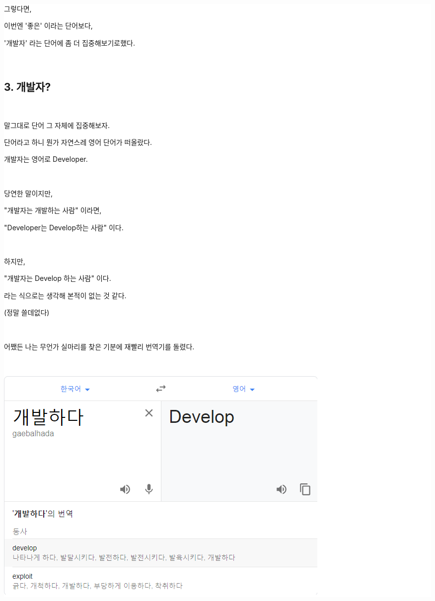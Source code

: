 그렇다면,

이번엔 '좋은' 이라는 단어보다,

'개발자' 라는 단어에 좀 더 집중해보기로했다.

<br/>

## 3. 개발자?

<br/>

말그대로 단어 그 자체에 집중해보자.

단어라고 하니 뭔가 자연스레 영어 단어가 떠올랐다.

개발자는 영어로 Developer.

<br/>

당연한 말이지만,

"개발자는 개발하는 사람" 이라면,

"Developer는 Develop하는 사람" 이다.

<br/>

하지만,

"개발자는 Develop 하는 사람" 이다.

라는 식으로는 생각해 본적이 없는 것 같다.

(정말 쓸데없다)

<br/>

어쨌든 나는 무언가 실마리를 찾은 기분에 재빨리 번역기를 돌렸다.

<br/>

![gaebal](\assets\images\2019\07\23\thinking-good-developer\gaebal.PNG)
